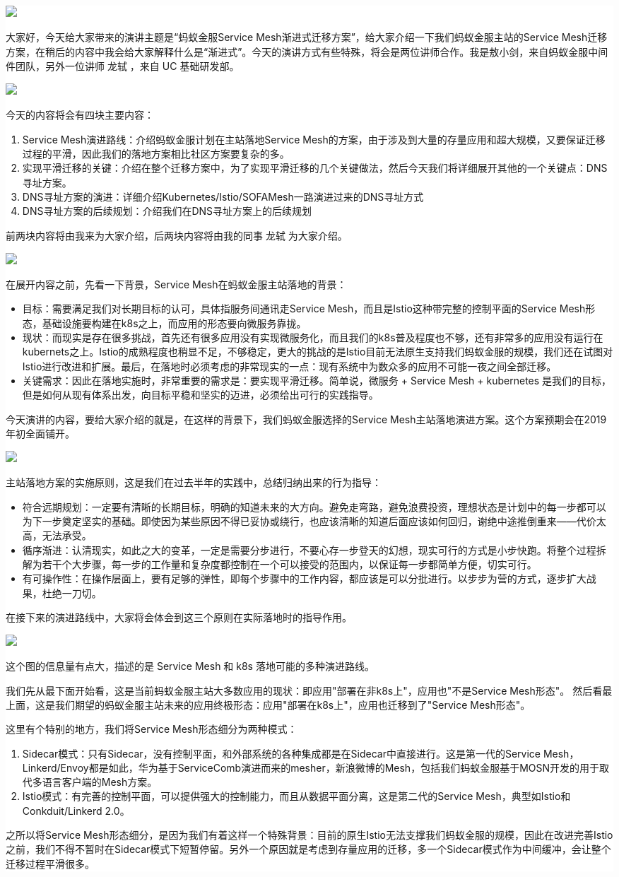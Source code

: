 
![](images/ppt1.png)

大家好，今天给大家带来的演讲主题是“蚂蚁金服Service Mesh渐进式迁移方案”，给大家介绍一下我们蚂蚁金服主站的Service Mesh迁移方案，在稍后的内容中我会给大家解释什么是“渐进式”。今天的演讲方式有些特殊，将会是两位讲师合作。我是敖小剑，来自蚂蚁金服中间件团队，另外一位讲师 龙轼 ，来自 UC 基础研发部。

![](images/ppt2.png)

今天的内容将会有四块主要内容：

1. Service Mesh演进路线：介绍蚂蚁金服计划在主站落地Service Mesh的方案，由于涉及到大量的存量应用和超大规模，又要保证迁移过程的平滑，因此我们的落地方案相比社区方案要复杂的多。
2. 实现平滑迁移的关键：介绍在整个迁移方案中，为了实现平滑迁移的几个关键做法，然后今天我们将详细展开其他的一个关键点：DNS寻址方案。
3. DNS寻址方案的演进：详细介绍Kubernetes/Istio/SOFAMesh一路演进过来的DNS寻址方式
4. DNS寻址方案的后续规划：介绍我们在DNS寻址方案上的后续规划

前两块内容将由我来为大家介绍，后两块内容将由我的同事 龙轼 为大家介绍。

![](images/ppt3.png)

在展开内容之前，先看一下背景，Service Mesh在蚂蚁金服主站落地的背景：

- 目标：需要满足我们对长期目标的认可，具体指服务间通讯走Service Mesh，而且是Istio这种带完整的控制平面的Service Mesh形态，基础设施要构建在k8s之上，而应用的形态要向微服务靠拢。
- 现状：而现实是存在很多挑战，首先还有很多应用没有实现微服务化，而且我们的k8s普及程度也不够，还有非常多的应用没有运行在kubernets之上。Istio的成熟程度也稍显不足，不够稳定，更大的挑战的是Istio目前无法原生支持我们蚂蚁金服的规模，我们还在试图对Istio进行改进和扩展。最后，在落地时必须考虑的非常现实的一点：现有系统中为数众多的应用不可能一夜之间全部迁移。
- 关键需求：因此在落地实施时，非常重要的需求是：要实现平滑迁移。简单说，微服务 + Service Mesh + kubernetes 是我们的目标，但是如何从现有体系出发，向目标平稳和坚实的迈进，必须给出可行的实践指导。

今天演讲的内容，要给大家介绍的就是，在这样的背景下，我们蚂蚁金服选择的Service Mesh主站落地演进方案。这个方案预期会在2019年初全面铺开。

![](images/ppt4.png)

主站落地方案的实施原则，这是我们在过去半年的实践中，总结归纳出来的行为指导：

- 符合远期规划：一定要有清晰的长期目标，明确的知道未来的大方向。避免走弯路，避免浪费投资，理想状态是计划中的每一步都可以为下一步奠定坚实的基础。即使因为某些原因不得已妥协或绕行，也应该清晰的知道后面应该如何回归，谢绝中途推倒重来——代价太高，无法承受。
- 循序渐进：认清现实，如此之大的变革，一定是需要分步进行，不要心存一步登天的幻想，现实可行的方式是小步快跑。将整个过程拆解为若干个大步骤，每一步的工作量和复杂度都控制在一个可以接受的范围内，以保证每一步都简单方便，切实可行。
- 有可操作性：在操作层面上，要有足够的弹性，即每个步骤中的工作内容，都应该是可以分批进行。以步步为营的方式，逐步扩大战果，杜绝一刀切。

在接下来的演进路线中，大家将会体会到这三个原则在实际落地时的指导作用。

![](images/ppt5.png)

这个图的信息量有点大，描述的是 Service Mesh 和 k8s 落地可能的多种演进路线。

我们先从最下面开始看，这是当前蚂蚁金服主站大多数应用的现状：即应用"部署在非k8s上"，应用也"不是Service Mesh形态"。 然后看最上面，这是我们期望的蚂蚁金服主站未来的应用终极形态：应用"部署在k8s上"，应用也迁移到了"Service Mesh形态"。

这里有个特别的地方，我们将Service Mesh形态细分为两种模式：

1. Sidecar模式：只有Sidecar，没有控制平面，和外部系统的各种集成都是在Sidecar中直接进行。这是第一代的Service Mesh，Linkerd/Envoy都是如此，华为基于ServiceComb演进而来的mesher，新浪微博的Mesh，包括我们蚂蚁金服基于MOSN开发的用于取代多语言客户端的Mesh方案。
2. Istio模式：有完善的控制平面，可以提供强大的控制能力，而且从数据平面分离，这是第二代的Service Mesh，典型如Istio和Conkduit/Linkerd 2.0。

之所以将Service Mesh形态细分，是因为我们有着这样一个特殊背景：目前的原生Istio无法支撑我们蚂蚁金服的规模，因此在改进完善Istio之前，我们不得不暂时在Sidecar模式下短暂停留。另外一个原因就是考虑到存量应用的迁移，多一个Sidecar模式作为中间缓冲，会让整个迁移过程平滑很多。
